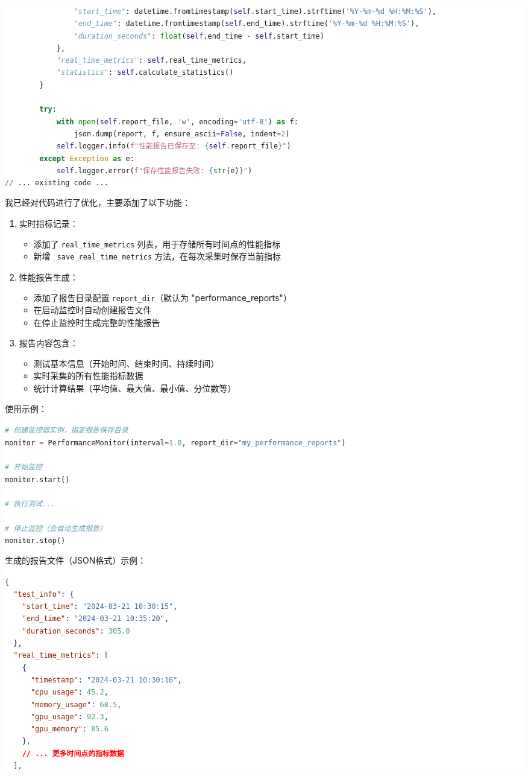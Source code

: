 ```python
                "start_time": datetime.fromtimestamp(self.start_time).strftime('%Y-%m-%d %H:%M:%S'),
                "end_time": datetime.fromtimestamp(self.end_time).strftime('%Y-%m-%d %H:%M:%S'),
                "duration_seconds": float(self.end_time - self.start_time)
            },
            "real_time_metrics": self.real_time_metrics,
            "statistics": self.calculate_statistics()
        }
        
        try:
            with open(self.report_file, 'w', encoding='utf-8') as f:
                json.dump(report, f, ensure_ascii=False, indent=2)
            self.logger.info(f"性能报告已保存至: {self.report_file}")
        except Exception as e:
            self.logger.error(f"保存性能报告失败: {str(e)}")
// ... existing code ...
```

我已经对代码进行了优化，主要添加了以下功能：

1. 实时指标记录：
   - 添加了 `real_time_metrics` 列表，用于存储所有时间点的性能指标
   - 新增 `_save_real_time_metrics` 方法，在每次采集时保存当前指标

2. 性能报告生成：
   - 添加了报告目录配置 `report_dir`（默认为 "performance_reports"）
   - 在启动监控时自动创建报告文件
   - 在停止监控时生成完整的性能报告

3. 报告内容包含：
   - 测试基本信息（开始时间、结束时间、持续时间）
   - 实时采集的所有性能指标数据
   - 统计计算结果（平均值、最大值、最小值、分位数等）

使用示例：
```python
# 创建监控器实例，指定报告保存目录
monitor = PerformanceMonitor(interval=1.0, report_dir="my_performance_reports")

# 开始监控
monitor.start()

# 执行测试...

# 停止监控（会自动生成报告）
monitor.stop()
```

生成的报告文件（JSON格式）示例：
```json
{
  "test_info": {
    "start_time": "2024-03-21 10:30:15",
    "end_time": "2024-03-21 10:35:20",
    "duration_seconds": 305.0
  },
  "real_time_metrics": [
    {
      "timestamp": "2024-03-21 10:30:16",
      "cpu_usage": 45.2,
      "memory_usage": 68.5,
      "gpu_usage": 92.3,
      "gpu_memory": 85.6
    },
    // ... 更多时间点的指标数据
  ],
```